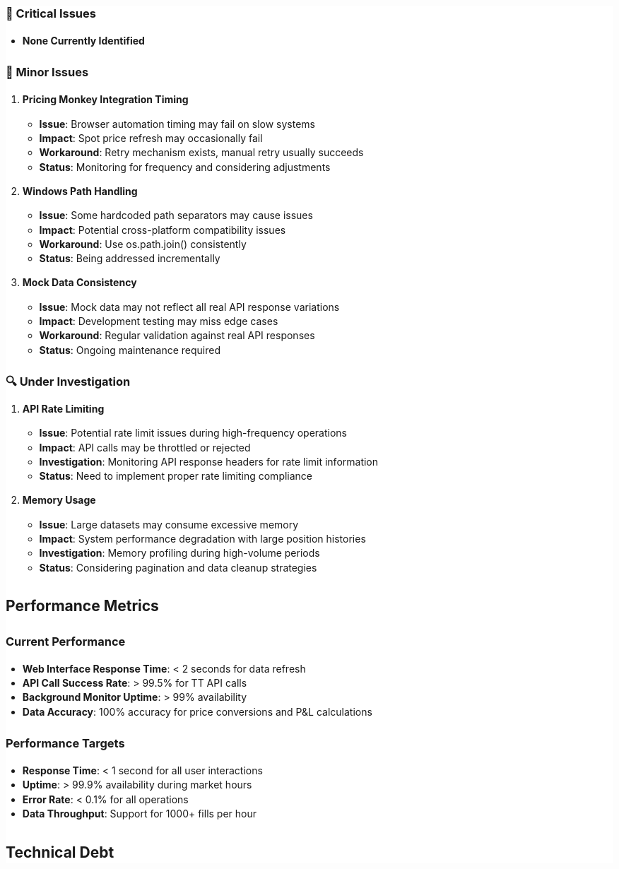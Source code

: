 ### 🐛 Critical Issues
- **None Currently Identified**

### 🔧 Minor Issues
1. **Pricing Monkey Integration Timing**
   - **Issue**: Browser automation timing may fail on slow systems
   - **Impact**: Spot price refresh may occasionally fail
   - **Workaround**: Retry mechanism exists, manual retry usually succeeds
   - **Status**: Monitoring for frequency and considering adjustments

2. **Windows Path Handling**
   - **Issue**: Some hardcoded path separators may cause issues
   - **Impact**: Potential cross-platform compatibility issues
   - **Workaround**: Use os.path.join() consistently
   - **Status**: Being addressed incrementally

3. **Mock Data Consistency**
   - **Issue**: Mock data may not reflect all real API response variations
   - **Impact**: Development testing may miss edge cases
   - **Workaround**: Regular validation against real API responses
   - **Status**: Ongoing maintenance required

### 🔍 Under Investigation
1. **API Rate Limiting**
   - **Issue**: Potential rate limit issues during high-frequency operations
   - **Impact**: API calls may be throttled or rejected
   - **Investigation**: Monitoring API response headers for rate limit information
   - **Status**: Need to implement proper rate limiting compliance

2. **Memory Usage**
   - **Issue**: Large datasets may consume excessive memory
   - **Impact**: System performance degradation with large position histories
   - **Investigation**: Memory profiling during high-volume periods
   - **Status**: Considering pagination and data cleanup strategies

## Performance Metrics

### Current Performance
- **Web Interface Response Time**: < 2 seconds for data refresh
- **API Call Success Rate**: > 99.5% for TT API calls
- **Background Monitor Uptime**: > 99% availability
- **Data Accuracy**: 100% accuracy for price conversions and P&L calculations

### Performance Targets
- **Response Time**: < 1 second for all user interactions
- **Uptime**: > 99.9% availability during market hours
- **Error Rate**: < 0.1% for all operations
- **Data Throughput**: Support for 1000+ fills per hour

## Technical Debt
